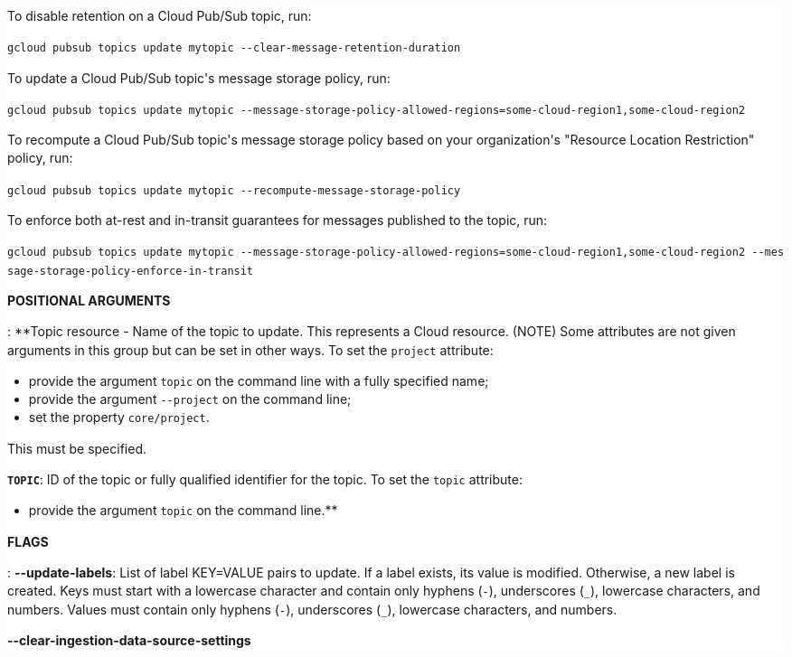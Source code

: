 To disable retention on a Cloud Pub/Sub topic, run:

```
gcloud pubsub topics update mytopic --clear-message-retention-duration
```

To update a Cloud Pub/Sub topic's message storage policy, run:

```
gcloud pubsub topics update mytopic --message-storage-policy-allowed-regions=some-cloud-region1,some-cloud-region2
```

To recompute a Cloud Pub/Sub topic's message storage policy based on your
organization's "Resource Location Restriction" policy, run:

```
gcloud pubsub topics update mytopic --recompute-message-storage-policy
```

To enforce both at-rest and in-transit guarantees for messages published to the
topic, run:

```
gcloud pubsub topics update mytopic --message-storage-policy-allowed-regions=some-cloud-region1,some-cloud-region2 --message-storage-policy-enforce-in-transit
```

**POSITIONAL ARGUMENTS**

: **Topic resource - Name of the topic to update. This represents a Cloud resource.
(NOTE) Some attributes are not given arguments in this group but can be set in
other ways.
To set the `project` attribute:

- provide the argument `topic` on the command line with a fully
specified name;
- provide the argument `--project` on the command line;
- set the property `core/project`.

This must be specified.

**`TOPIC`**:
ID of the topic or fully qualified identifier for the topic.
To set the `topic` attribute:

- provide the argument `topic` on the command line.**

**FLAGS**

: **--update-labels**:
List of label KEY=VALUE pairs to update. If a label exists, its value is
modified. Otherwise, a new label is created.
Keys must start with a lowercase character and contain only hyphens
(`-`), underscores (`_`), lowercase characters, and
numbers. Values must contain only hyphens (`-`), underscores
(`_`), lowercase characters, and numbers.

**--clear-ingestion-data-source-settings**
